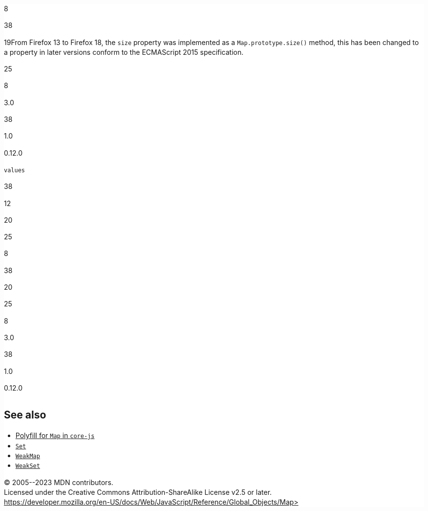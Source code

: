 8

38

19From Firefox 13 to Firefox 18, the `size` property was implemented as
a `Map.prototype.size()` method, this has been changed to a property in
later versions conform to the ECMAScript 2015 specification.

25

8

3.0

38

1.0

0.12.0

`values`

38

12

20

25

8

38

20

25

8

3.0

38

1.0

0.12.0

 
See also 
--------

 
-   [Polyfill for `Map` in
    `core-js`](https://github.com/zloirock/core-js#map)
-   [`Set`](set)
-   [`WeakMap`](weakmap)
-   [`WeakSet`](weakset)



 
© 2005--2023 MDN contributors.\
Licensed under the Creative Commons Attribution-ShareAlike License v2.5
or later.\
https://developer.mozilla.org/en-US/docs/Web/JavaScript/Reference/Global_Objects/Map>

